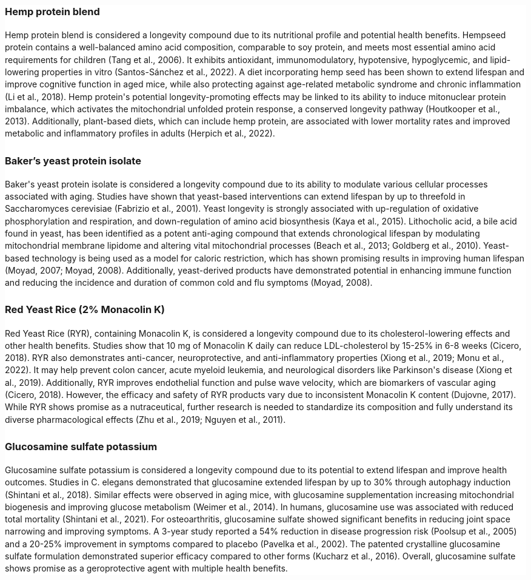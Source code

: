 ### Hemp protein blend
Hemp protein blend is considered a longevity compound due to its nutritional profile and potential health benefits. Hempseed protein contains a well-balanced amino acid composition, comparable to soy protein, and meets most essential amino acid requirements for children (Tang et al., 2006). It exhibits antioxidant, immunomodulatory, hypotensive, hypoglycemic, and lipid-lowering properties in vitro (Santos-Sánchez et al., 2022). A diet incorporating hemp seed has been shown to extend lifespan and improve cognitive function in aged mice, while also protecting against age-related metabolic syndrome and chronic inflammation (Li et al., 2018). Hemp protein's potential longevity-promoting effects may be linked to its ability to induce mitonuclear protein imbalance, which activates the mitochondrial unfolded protein response, a conserved longevity pathway (Houtkooper et al., 2013). Additionally, plant-based diets, which can include hemp protein, are associated with lower mortality rates and improved metabolic and inflammatory profiles in adults (Herpich et al., 2022).
 
### Baker’s yeast protein isolate
Baker's yeast protein isolate is considered a longevity compound due to its ability to modulate various cellular processes associated with aging. Studies have shown that yeast-based interventions can extend lifespan by up to threefold in Saccharomyces cerevisiae (Fabrizio et al., 2001). Yeast longevity is strongly associated with up-regulation of oxidative phosphorylation and respiration, and down-regulation of amino acid biosynthesis (Kaya et al., 2015). Lithocholic acid, a bile acid found in yeast, has been identified as a potent anti-aging compound that extends chronological lifespan by modulating mitochondrial membrane lipidome and altering vital mitochondrial processes (Beach et al., 2013; Goldberg et al., 2010). Yeast-based technology is being used as a model for caloric restriction, which has shown promising results in improving human lifespan (Moyad, 2007; Moyad, 2008). Additionally, yeast-derived products have demonstrated potential in enhancing immune function and reducing the incidence and duration of common cold and flu symptoms (Moyad, 2008).
 
### Red Yeast Rice (2% Monacolin K)
Red Yeast Rice (RYR), containing Monacolin K, is considered a longevity compound due to its cholesterol-lowering effects and other health benefits. Studies show that 10 mg of Monacolin K daily can reduce LDL-cholesterol by 15-25% in 6-8 weeks (Cicero, 2018). RYR also demonstrates anti-cancer, neuroprotective, and anti-inflammatory properties (Xiong et al., 2019; Monu et al., 2022). It may help prevent colon cancer, acute myeloid leukemia, and neurological disorders like Parkinson's disease (Xiong et al., 2019). Additionally, RYR improves endothelial function and pulse wave velocity, which are biomarkers of vascular aging (Cicero, 2018). However, the efficacy and safety of RYR products vary due to inconsistent Monacolin K content (Dujovne, 2017). While RYR shows promise as a nutraceutical, further research is needed to standardize its composition and fully understand its diverse pharmacological effects (Zhu et al., 2019; Nguyen et al., 2011).
 
### Glucosamine sulfate potassium
Glucosamine sulfate potassium is considered a longevity compound due to its potential to extend lifespan and improve health outcomes. Studies in C. elegans demonstrated that glucosamine extended lifespan by up to 30% through autophagy induction (Shintani et al., 2018). Similar effects were observed in aging mice, with glucosamine supplementation increasing mitochondrial biogenesis and improving glucose metabolism (Weimer et al., 2014). In humans, glucosamine use was associated with reduced total mortality (Shintani et al., 2021). For osteoarthritis, glucosamine sulfate showed significant benefits in reducing joint space narrowing and improving symptoms. A 3-year study reported a 54% reduction in disease progression risk (Poolsup et al., 2005) and a 20-25% improvement in symptoms compared to placebo (Pavelka et al., 2002). The patented crystalline glucosamine sulfate formulation demonstrated superior efficacy compared to other forms (Kucharz et al., 2016). Overall, glucosamine sulfate shows promise as a geroprotective agent with multiple health benefits.
 